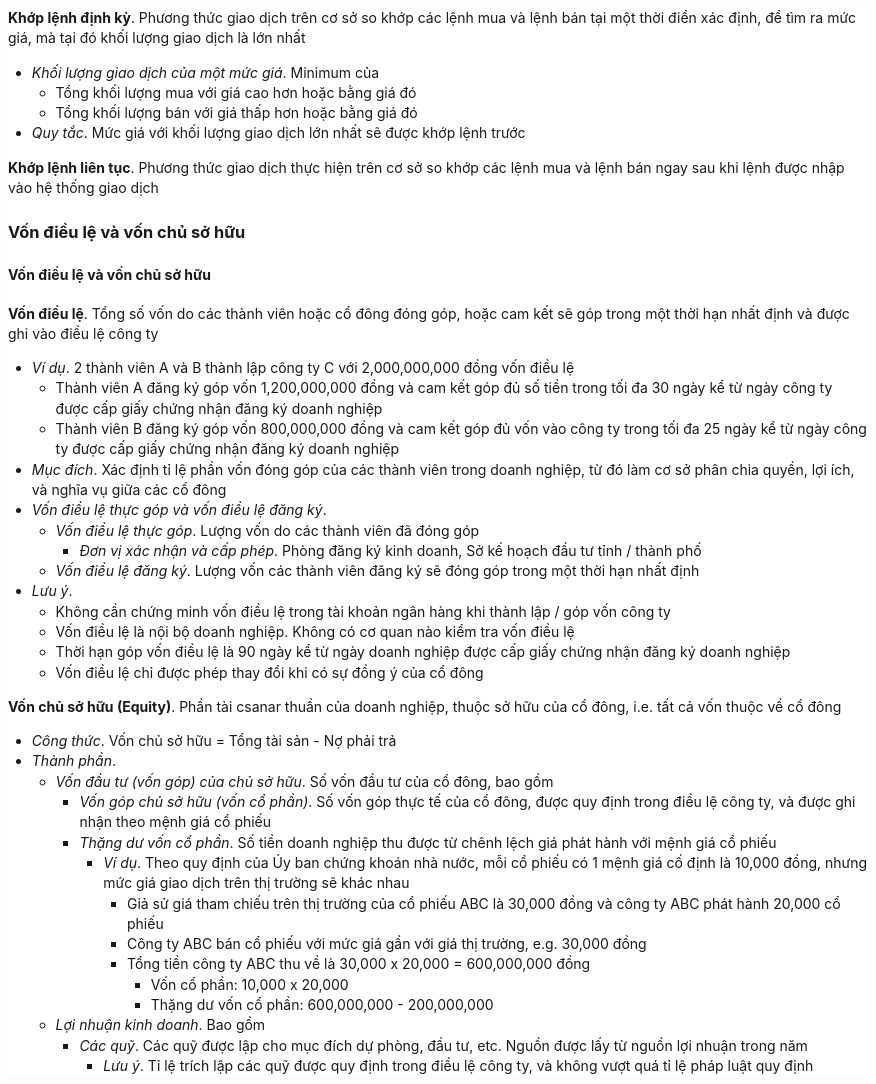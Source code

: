 **Khớp lệnh định kỳ**. Phương thức giao dịch trên cơ sở so khớp các lệnh mua và lệnh bán tại một thời điển xác định, để tìm ra mức giá, mà tại đó khối lượng giao dịch là lớn nhất
* *Khối lượng giao dịch của một mức giá*. Minimum của
    * Tổng khối lượng mua với giá cao hơn hoặc bằng giá đó
    * Tổng khối lượng bán với giá thấp hơn hoặc bằng giá đó
* *Quy tắc*. Mức giá với khối lượng giao dịch lớn nhất sẽ được khớp lệnh trước

**Khớp lệnh liên tục**. Phương thức giao dịch thực hiện trên cơ sở so khớp các lệnh mua và lệnh bán ngay sau khi lệnh được nhập vào hệ thống giao dịch

### Vốn điều lệ và vốn chủ sở hữu
#### Vốn điều lệ và vốn chủ sở hữu
**Vốn điều lệ**. Tổng số vốn do các thành viên hoặc cổ đông đóng góp, hoặc cam kết sẽ góp trong một thời hạn nhất định và được ghi vào điều lệ công ty
* *Ví dụ*. 2 thành viên A và B thành lập công ty C với 2,000,000,000 đồng vốn điều lệ
    * Thành viên A đăng ký góp vốn 1,200,000,000 đồng và cam kết góp đủ số tiền trong tối đa 30 ngày kể từ ngày công ty được cấp giấy chứng nhận đăng ký doanh nghiệp
    * Thành viên B đăng ký góp vốn 800,000,000 đồng và cam kết góp đủ vốn vào công ty trong tối đa 25 ngày kể từ ngày công ty được cấp giấy chứng nhận đăng ký doanh nghiệp
* *Mục đích*. Xác định tỉ lệ phần vốn đóng góp của các thành viên trong doanh nghiệp, từ đó làm cơ sở phân chia quyền, lợi ích, và nghĩa vụ giữa các cổ đông
* *Vốn điều lệ thực góp và vốn điều lệ đăng ký*.
    * *Vốn điều lệ thực góp*. Lượng vốn do các thành viên đã đóng góp
        * *Đơn vị xác nhận và cấp phép*. Phòng đăng ký kinh doanh, Sở kế hoạch đầu tư tỉnh / thành phố
    * *Vốn điều lệ đăng ký*. Lượng vốn các thành viên đăng ký sẽ đóng góp trong một thời hạn nhất định
* *Lưu ý*.
    * Không cần chứng minh vốn điều lệ trong tài khoản ngân hàng khi thành lập / góp vốn công ty
    * Vốn điều lệ là nội bộ doanh nghiệp. Không có cơ quan nào kiểm tra vốn điều lệ
    * Thời hạn góp vốn điều lệ là 90 ngày kể từ ngày doanh nghiệp được cấp giấy chứng nhận đăng ký doanh nghiệp
    * Vốn điều lệ chỉ được phép thay đổi khi có sự đồng ý của cổ đông

**Vốn chủ sở hữu (Equity)**. Phần tài csanar thuần của doanh nghiệp, thuộc sở hữu của cổ đông, i.e. tất cả vốn thuộc về cổ đông
* *Công thức*. Vốn chủ sở hữu = Tổng tài sản - Nợ phải trả
* *Thành phần*.
    * *Vốn đầu tư (vốn góp) của chủ sở hữu*. Số vốn đầu tư của cổ đông, bao gồm
        * *Vốn góp chủ sở hữu (vốn cổ phần)*. Số vốn góp thực tế của cổ đông, được quy định trong điều lệ công ty, và được ghi nhận theo mệnh giá cổ phiếu
        * *Thặng dư vốn cổ phần*. Số tiền doanh nghiệp thu được từ chênh lệch giá phát hành với mệnh giá cổ phiếu
            * *Ví dụ*. Theo quy định của Úy ban chứng khoán nhà nước, mỗi cổ phiếu có 1 mệnh giá cố định là 10,000 đồng, nhưng mức giá giao dịch trên thị trường sẽ khác nhau
                * Giả sử giá tham chiếu trên thị trường của cổ phiếu ABC là 30,000 đồng và công ty ABC phát hành 20,000 cổ phiếu
                * Công ty ABC bán cổ phiếu với mức giá  gần với giá thị trường, e.g. 30,000 đồng
                * Tổng tiền công ty ABC thu về là 30,000 x 20,000 = 600,000,000 đồng
                    * Vốn cổ phần: 10,000 x 20,000
                    * Thặng dư vốn cổ phần: 600,000,000 - 200,000,000
    * *Lợi nhuận kinh doanh*. Bao gồm
        * *Các quỹ*. Các quỹ được lập cho mục đích dự phòng, đầu tư, etc. Nguồn được lấy từ nguồn lợi nhuận trong năm
            * *Lưu ý*. Tỉ lệ trích lập các quỹ được quy định trong điều lệ công ty, và không vượt quá tỉ lệ pháp luật quy định
